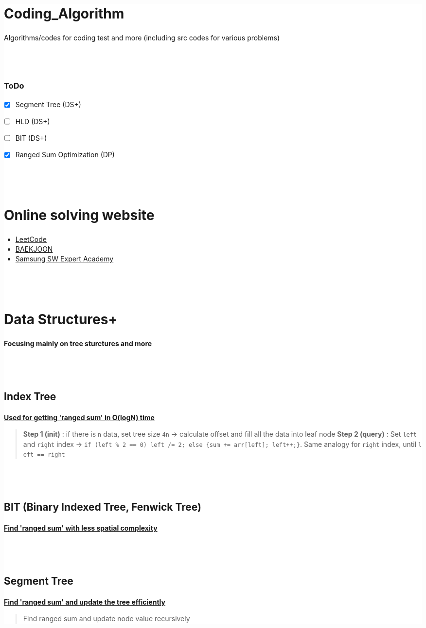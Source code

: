 # Coding_Algorithm
 Algorithms/codes for coding test and more (including src codes for various problems)

<br><br/>

### ToDo
- [X] Segment Tree (DS+)
- [ ] HLD (DS+)
- [ ] BIT (DS+)
- [X] Ranged Sum Optimization (DP)


<br><br/>

# Online solving website
- [LeetCode](https://leetcode.com/)
- [BAEKJOON](https://www.acmicpc.net/)
- [Samsung SW Expert Academy](https://swexpertacademy.com/main/main.do)

<br><br/>

# Data Structures+

**Focusing mainly on tree sturctures and more**

<br><br/>

## Index Tree

**[Used for getting 'ranged sum' in O(logN) time](https://hanbi97.tistory.com/m/336)**
>  **Step 1 (init)** : if there is `n` data, set tree size `4n` -> calculate offset and fill all the data into leaf node
>  **Step 2 (query)** : Set `left` and `right` index -> `if (left % 2 == 0) left /= 2; else {sum += arr[left]; left++;}`. Same analogy for `right` index, until `left == right`


<br><br/>


## BIT (Binary Indexed Tree, Fenwick Tree)

**[Find 'ranged sum' with less spatial complexity](https://www.geeksforgeeks.org/binary-indexed-tree-or-fenwick-tree-2/)**



<br><br/>


## Segment Tree

**[Find 'ranged sum' and update the tree efficiently](https://www.acmicpc.net/blog/view/9)**
> Find ranged sum and update node value recursively
